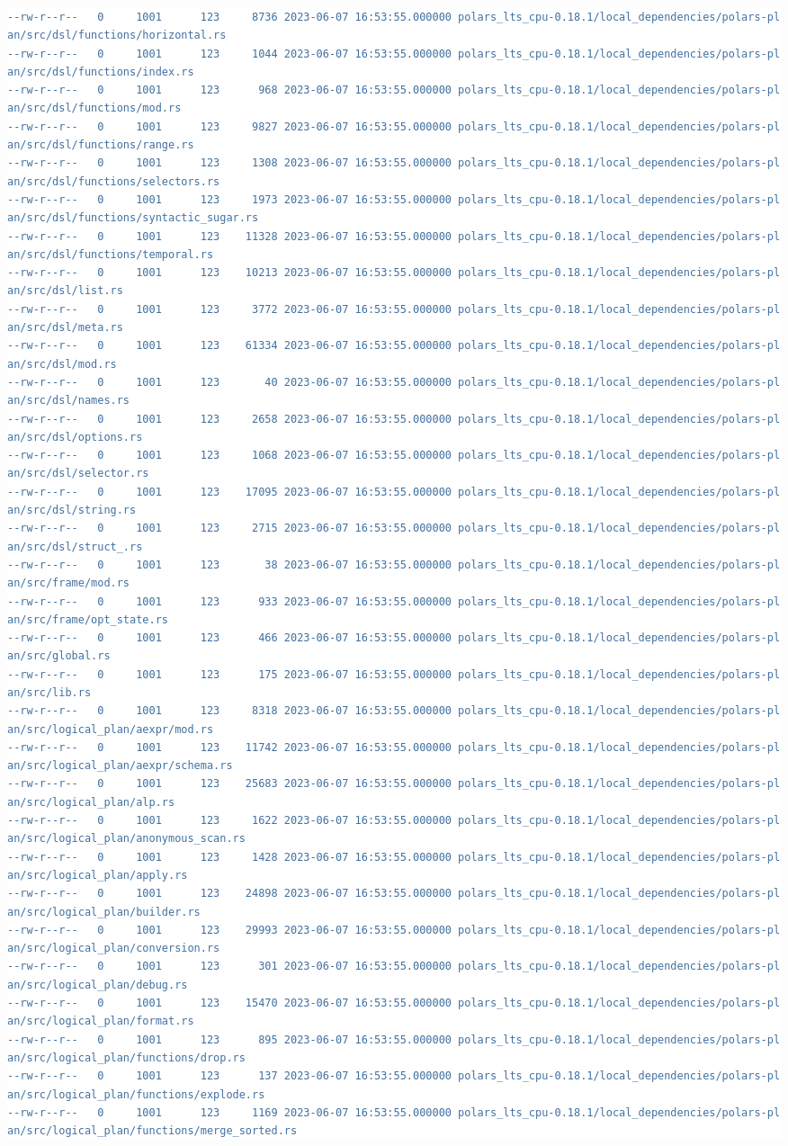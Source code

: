 ```diff
--rw-r--r--   0     1001      123     8736 2023-06-07 16:53:55.000000 polars_lts_cpu-0.18.1/local_dependencies/polars-plan/src/dsl/functions/horizontal.rs
--rw-r--r--   0     1001      123     1044 2023-06-07 16:53:55.000000 polars_lts_cpu-0.18.1/local_dependencies/polars-plan/src/dsl/functions/index.rs
--rw-r--r--   0     1001      123      968 2023-06-07 16:53:55.000000 polars_lts_cpu-0.18.1/local_dependencies/polars-plan/src/dsl/functions/mod.rs
--rw-r--r--   0     1001      123     9827 2023-06-07 16:53:55.000000 polars_lts_cpu-0.18.1/local_dependencies/polars-plan/src/dsl/functions/range.rs
--rw-r--r--   0     1001      123     1308 2023-06-07 16:53:55.000000 polars_lts_cpu-0.18.1/local_dependencies/polars-plan/src/dsl/functions/selectors.rs
--rw-r--r--   0     1001      123     1973 2023-06-07 16:53:55.000000 polars_lts_cpu-0.18.1/local_dependencies/polars-plan/src/dsl/functions/syntactic_sugar.rs
--rw-r--r--   0     1001      123    11328 2023-06-07 16:53:55.000000 polars_lts_cpu-0.18.1/local_dependencies/polars-plan/src/dsl/functions/temporal.rs
--rw-r--r--   0     1001      123    10213 2023-06-07 16:53:55.000000 polars_lts_cpu-0.18.1/local_dependencies/polars-plan/src/dsl/list.rs
--rw-r--r--   0     1001      123     3772 2023-06-07 16:53:55.000000 polars_lts_cpu-0.18.1/local_dependencies/polars-plan/src/dsl/meta.rs
--rw-r--r--   0     1001      123    61334 2023-06-07 16:53:55.000000 polars_lts_cpu-0.18.1/local_dependencies/polars-plan/src/dsl/mod.rs
--rw-r--r--   0     1001      123       40 2023-06-07 16:53:55.000000 polars_lts_cpu-0.18.1/local_dependencies/polars-plan/src/dsl/names.rs
--rw-r--r--   0     1001      123     2658 2023-06-07 16:53:55.000000 polars_lts_cpu-0.18.1/local_dependencies/polars-plan/src/dsl/options.rs
--rw-r--r--   0     1001      123     1068 2023-06-07 16:53:55.000000 polars_lts_cpu-0.18.1/local_dependencies/polars-plan/src/dsl/selector.rs
--rw-r--r--   0     1001      123    17095 2023-06-07 16:53:55.000000 polars_lts_cpu-0.18.1/local_dependencies/polars-plan/src/dsl/string.rs
--rw-r--r--   0     1001      123     2715 2023-06-07 16:53:55.000000 polars_lts_cpu-0.18.1/local_dependencies/polars-plan/src/dsl/struct_.rs
--rw-r--r--   0     1001      123       38 2023-06-07 16:53:55.000000 polars_lts_cpu-0.18.1/local_dependencies/polars-plan/src/frame/mod.rs
--rw-r--r--   0     1001      123      933 2023-06-07 16:53:55.000000 polars_lts_cpu-0.18.1/local_dependencies/polars-plan/src/frame/opt_state.rs
--rw-r--r--   0     1001      123      466 2023-06-07 16:53:55.000000 polars_lts_cpu-0.18.1/local_dependencies/polars-plan/src/global.rs
--rw-r--r--   0     1001      123      175 2023-06-07 16:53:55.000000 polars_lts_cpu-0.18.1/local_dependencies/polars-plan/src/lib.rs
--rw-r--r--   0     1001      123     8318 2023-06-07 16:53:55.000000 polars_lts_cpu-0.18.1/local_dependencies/polars-plan/src/logical_plan/aexpr/mod.rs
--rw-r--r--   0     1001      123    11742 2023-06-07 16:53:55.000000 polars_lts_cpu-0.18.1/local_dependencies/polars-plan/src/logical_plan/aexpr/schema.rs
--rw-r--r--   0     1001      123    25683 2023-06-07 16:53:55.000000 polars_lts_cpu-0.18.1/local_dependencies/polars-plan/src/logical_plan/alp.rs
--rw-r--r--   0     1001      123     1622 2023-06-07 16:53:55.000000 polars_lts_cpu-0.18.1/local_dependencies/polars-plan/src/logical_plan/anonymous_scan.rs
--rw-r--r--   0     1001      123     1428 2023-06-07 16:53:55.000000 polars_lts_cpu-0.18.1/local_dependencies/polars-plan/src/logical_plan/apply.rs
--rw-r--r--   0     1001      123    24898 2023-06-07 16:53:55.000000 polars_lts_cpu-0.18.1/local_dependencies/polars-plan/src/logical_plan/builder.rs
--rw-r--r--   0     1001      123    29993 2023-06-07 16:53:55.000000 polars_lts_cpu-0.18.1/local_dependencies/polars-plan/src/logical_plan/conversion.rs
--rw-r--r--   0     1001      123      301 2023-06-07 16:53:55.000000 polars_lts_cpu-0.18.1/local_dependencies/polars-plan/src/logical_plan/debug.rs
--rw-r--r--   0     1001      123    15470 2023-06-07 16:53:55.000000 polars_lts_cpu-0.18.1/local_dependencies/polars-plan/src/logical_plan/format.rs
--rw-r--r--   0     1001      123      895 2023-06-07 16:53:55.000000 polars_lts_cpu-0.18.1/local_dependencies/polars-plan/src/logical_plan/functions/drop.rs
--rw-r--r--   0     1001      123      137 2023-06-07 16:53:55.000000 polars_lts_cpu-0.18.1/local_dependencies/polars-plan/src/logical_plan/functions/explode.rs
--rw-r--r--   0     1001      123     1169 2023-06-07 16:53:55.000000 polars_lts_cpu-0.18.1/local_dependencies/polars-plan/src/logical_plan/functions/merge_sorted.rs
```